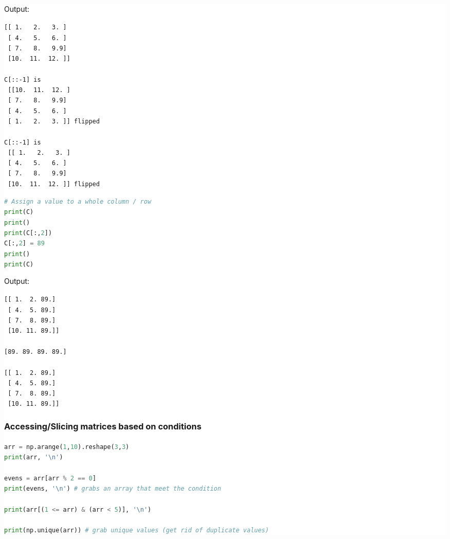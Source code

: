 Output:

```
[[ 1.   2.   3. ]
 [ 4.   5.   6. ]
 [ 7.   8.   9.9]
 [10.  11.  12. ]]

C[::-1] is
 [[10.  11.  12. ]
 [ 7.   8.   9.9]
 [ 4.   5.   6. ]
 [ 1.   2.   3. ]] flipped

C[::-1] is
 [[ 1.   2.   3. ]
 [ 4.   5.   6. ]
 [ 7.   8.   9.9]
 [10.  11.  12. ]] flipped
```



```python
# Assign a value to a whole column / row
print(C)
print()
print(C[:,2])
C[:,2] = 89
print()
print(C)
```

Output:

```
[[ 1.  2. 89.]
 [ 4.  5. 89.]
 [ 7.  8. 89.]
 [10. 11. 89.]]

[89. 89. 89. 89.]

[[ 1.  2. 89.]
 [ 4.  5. 89.]
 [ 7.  8. 89.]
 [10. 11. 89.]]
```

### <a name="AccessingSlicingMat"></a>Accessing/Slicing matrices based on conditions

```python
arr = np.arange(1,10).reshape(3,3)
print(arr, '\n')

evens = arr[arr % 2 == 0]
print(evens, '\n') # grabs an array that meet the condition

print(arr[(1 <= arr) & (arr < 5)], '\n')

print(np.unique(arr)) # grab unique values (get rid of duplicate values)
```

